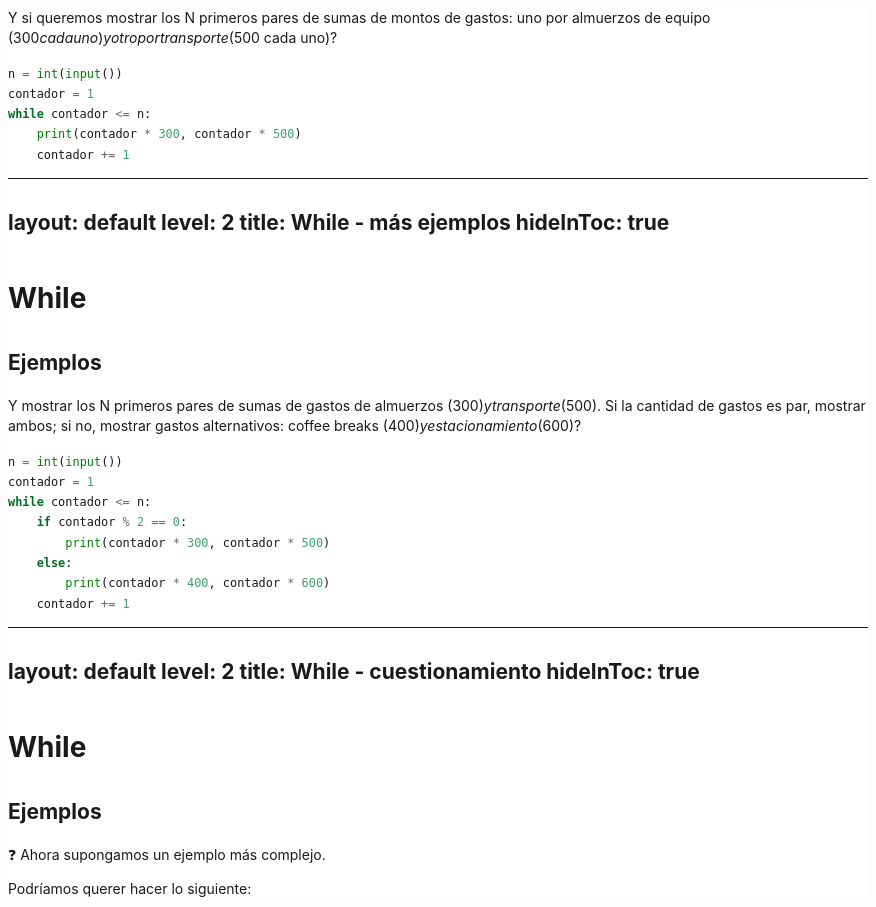 Y si queremos mostrar los N primeros pares de sumas de montos de gastos: uno por almuerzos de equipo ($300 cada uno) y otro por transporte ($500 cada uno)?

```python
n = int(input())
contador = 1
while contador <= n:
    print(contador * 300, contador * 500)
    contador += 1
```

---
layout: default
level: 2
title: While - más ejemplos
hideInToc: true
---

# While
## Ejemplos

Y mostrar los N primeros pares de sumas de gastos de almuerzos ($300) y transporte ($500). Si la cantidad de gastos es par, mostrar ambos; si no, mostrar gastos alternativos: coffee breaks ($400) y estacionamiento ($600)?

```python
n = int(input())
contador = 1
while contador <= n:
    if contador % 2 == 0:
        print(contador * 300, contador * 500)
    else:
        print(contador * 400, contador * 600)
    contador += 1
```

---
layout: default
level: 2
title: While - cuestionamiento
hideInToc: true
---

# While
## Ejemplos

❓ Ahora supongamos un ejemplo más complejo.

Podríamos querer hacer lo siguiente:
